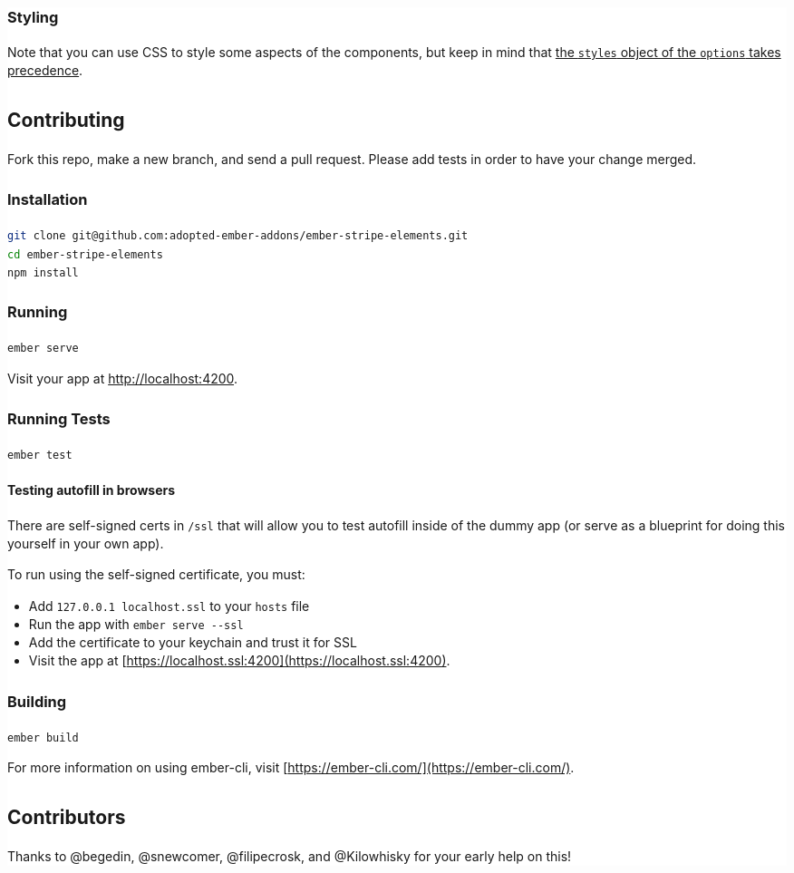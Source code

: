 ### Styling

Note that you can use CSS to style some aspects of the components, but keep in mind that [the `styles` object of the `options` takes precedence](https://stripe.com/docs/elements/reference#element-options).


Contributing
------------------------------------------------------------------------------

Fork this repo, make a new branch, and send a pull request. Please add tests in order to have your change merged.

### Installation

```sh
git clone git@github.com:adopted-ember-addons/ember-stripe-elements.git
cd ember-stripe-elements
npm install
```

### Running

```sh
ember serve
```

Visit your app at [http://localhost:4200](http://localhost:4200).

### Running Tests

```sh
ember test
```

#### Testing autofill in browsers

There are self-signed certs in `/ssl` that will allow you to test autofill inside of the dummy app (or serve as a blueprint for doing this yourself in your own app).

To run using the self-signed certificate, you must:

- Add `127.0.0.1 localhost.ssl` to your `hosts` file
- Run the app with `ember serve --ssl`
- Add the certificate to your keychain and trust it for SSL
- Visit the app at [https://localhost.ssl:4200](https://localhost.ssl:4200).

### Building

```sh
ember build
```

For more information on using ember-cli, visit [https://ember-cli.com/](https://ember-cli.com/).


Contributors
------------------------------------------------------------------------------

Thanks to @begedin, @snewcomer, @filipecrosk, and @Kilowhisky for your early help on this!

